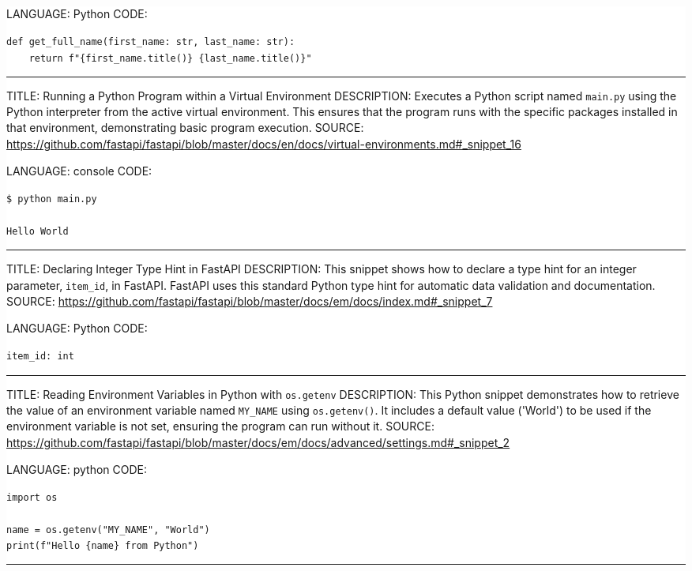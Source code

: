 LANGUAGE: Python
CODE:
```
def get_full_name(first_name: str, last_name: str):
    return f"{first_name.title()} {last_name.title()}"
```

----------------------------------------

TITLE: Running a Python Program within a Virtual Environment
DESCRIPTION: Executes a Python script named `main.py` using the Python interpreter from the active virtual environment. This ensures that the program runs with the specific packages installed in that environment, demonstrating basic program execution.
SOURCE: https://github.com/fastapi/fastapi/blob/master/docs/en/docs/virtual-environments.md#_snippet_16

LANGUAGE: console
CODE:
```
$ python main.py

Hello World
```

----------------------------------------

TITLE: Declaring Integer Type Hint in FastAPI
DESCRIPTION: This snippet shows how to declare a type hint for an integer parameter, `item_id`, in FastAPI. FastAPI uses this standard Python type hint for automatic data validation and documentation.
SOURCE: https://github.com/fastapi/fastapi/blob/master/docs/em/docs/index.md#_snippet_7

LANGUAGE: Python
CODE:
```
item_id: int
```

----------------------------------------

TITLE: Reading Environment Variables in Python with `os.getenv`
DESCRIPTION: This Python snippet demonstrates how to retrieve the value of an environment variable named `MY_NAME` using `os.getenv()`. It includes a default value ('World') to be used if the environment variable is not set, ensuring the program can run without it.
SOURCE: https://github.com/fastapi/fastapi/blob/master/docs/em/docs/advanced/settings.md#_snippet_2

LANGUAGE: python
CODE:
```
import os

name = os.getenv("MY_NAME", "World")
print(f"Hello {name} from Python")
```

----------------------------------------
